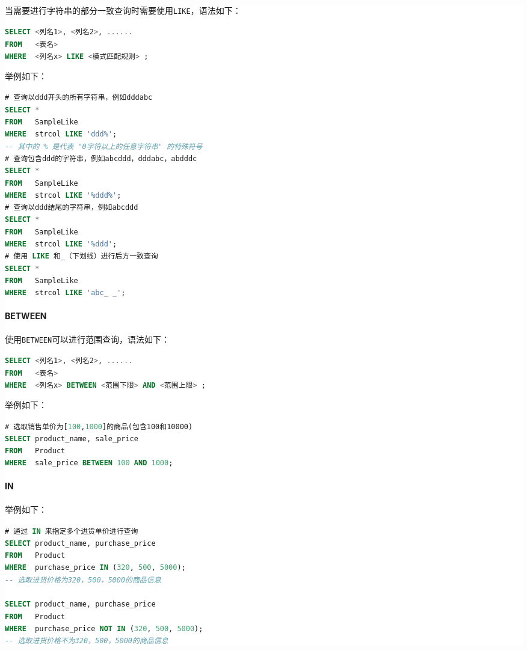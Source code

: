 当需要进行字符串的部分一致查询时需要使用`LIKE`，语法如下：

```sql
SELECT <列名1>, <列名2>, ......
FROM   <表名>
WHERE  <列名x> LIKE <模式匹配规则> ;
```

举例如下：

```sql
# 查询以ddd开头的所有字符串，例如dddabc
SELECT *
FROM   SampleLike
WHERE  strcol LIKE 'ddd%';
-- 其中的 % 是代表 "0字符以上的任意字符串" 的特殊符号
# 查询包含ddd的字符串，例如abcddd，dddabc，abdddc
SELECT *
FROM   SampleLike
WHERE  strcol LIKE '%ddd%';
# 查询以ddd结尾的字符串，例如abcddd
SELECT *
FROM   SampleLike
WHERE  strcol LIKE '%ddd';
# 使用 LIKE 和_（下划线）进行后方一致查询
SELECT *
FROM   SampleLike
WHERE  strcol LIKE 'abc_ _';
```



#### BETWEEN

使用`BETWEEN`可以进行范围查询，语法如下：

```sql
SELECT <列名1>, <列名2>, ......
FROM   <表名>
WHERE  <列名x> BETWEEN <范围下限> AND <范围上限> ;
```

举例如下：

```sql
# 选取销售单价为[100,1000]的商品(包含100和10000)
SELECT product_name, sale_price
FROM   Product
WHERE  sale_price BETWEEN 100 AND 1000;
```



#### IN

举例如下：

```sql
# 通过 IN 来指定多个进货单价进行查询
SELECT product_name, purchase_price
FROM   Product
WHERE  purchase_price IN (320, 500, 5000);
-- 选取进货价格为320，500，5000的商品信息

SELECT product_name, purchase_price
FROM   Product
WHERE  purchase_price NOT IN (320, 500, 5000);
-- 选取进货价格不为320，500，5000的商品信息
```
